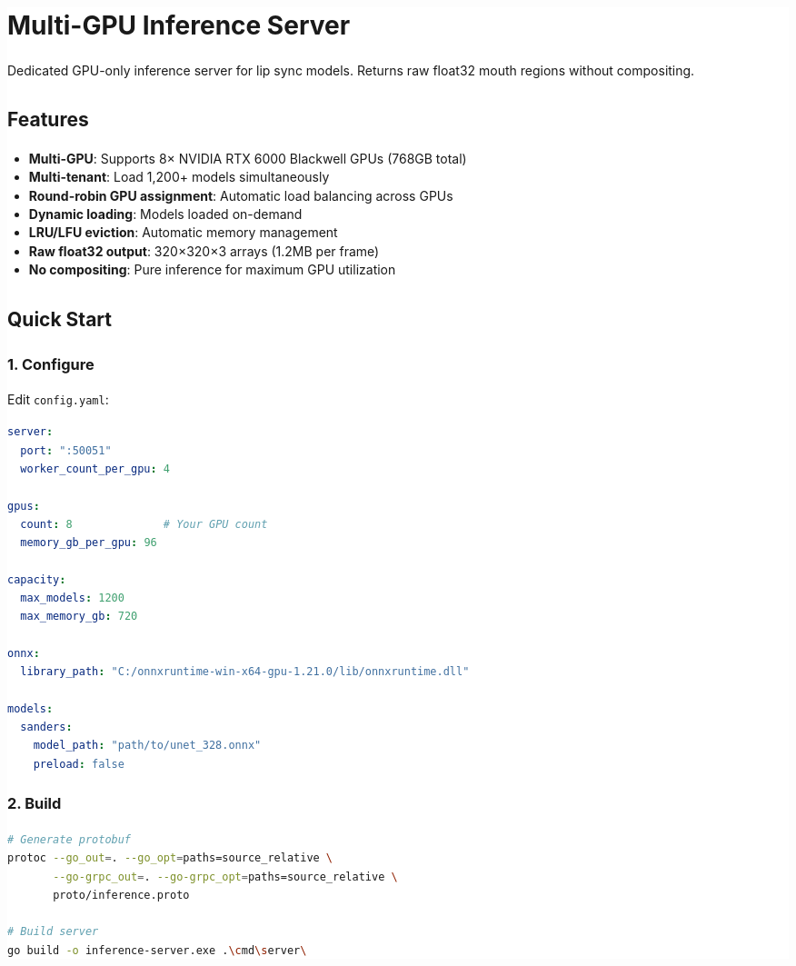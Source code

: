 # Multi-GPU Inference Server

Dedicated GPU-only inference server for lip sync models. Returns raw float32 mouth regions without compositing.

## Features

- **Multi-GPU**: Supports 8× NVIDIA RTX 6000 Blackwell GPUs (768GB total)
- **Multi-tenant**: Load 1,200+ models simultaneously
- **Round-robin GPU assignment**: Automatic load balancing across GPUs
- **Dynamic loading**: Models loaded on-demand
- **LRU/LFU eviction**: Automatic memory management
- **Raw float32 output**: 320×320×3 arrays (1.2MB per frame)
- **No compositing**: Pure inference for maximum GPU utilization

## Quick Start

### 1. Configure

Edit `config.yaml`:

```yaml
server:
  port: ":50051"
  worker_count_per_gpu: 4

gpus:
  count: 8              # Your GPU count
  memory_gb_per_gpu: 96

capacity:
  max_models: 1200
  max_memory_gb: 720

onnx:
  library_path: "C:/onnxruntime-win-x64-gpu-1.21.0/lib/onnxruntime.dll"

models:
  sanders:
    model_path: "path/to/unet_328.onnx"
    preload: false
```

### 2. Build

```bash
# Generate protobuf
protoc --go_out=. --go_opt=paths=source_relative \
       --go-grpc_out=. --go-grpc_opt=paths=source_relative \
       proto/inference.proto

# Build server
go build -o inference-server.exe .\cmd\server\
```
